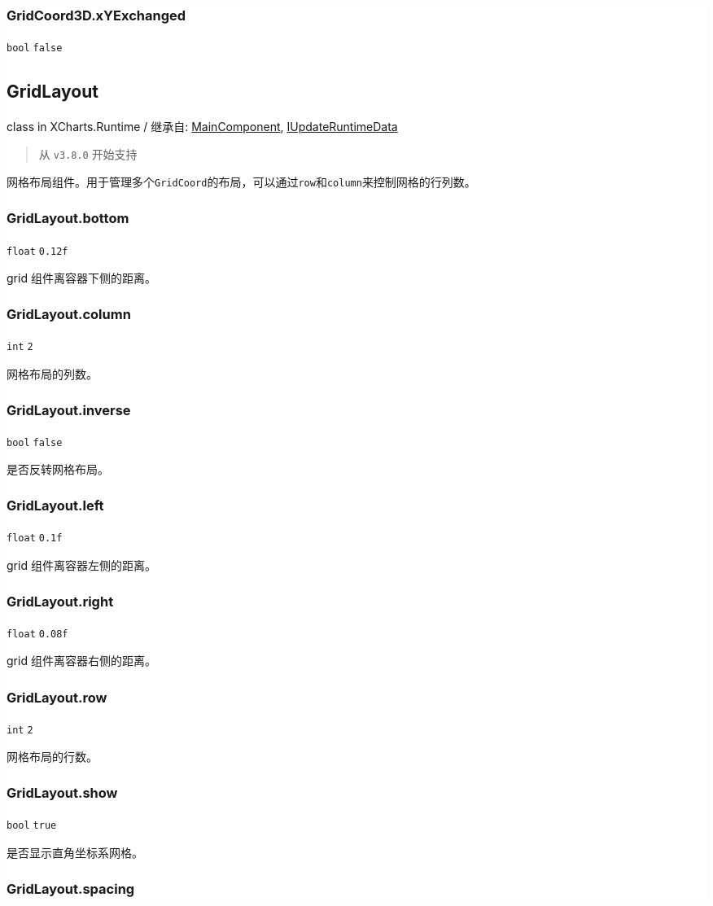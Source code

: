### GridCoord3D.xYExchanged

`bool` `false`

## GridLayout

class in XCharts.Runtime / 继承自: [MainComponent](#maincomponent), [IUpdateRuntimeData](#iupdateruntimedata)

> 从 `v3.8.0` 开始支持

网格布局组件。用于管理多个`GridCoord`的布局，可以通过`row`和`column`来控制网格的行列数。

### GridLayout.bottom

`float` `0.12f`

grid 组件离容器下侧的距离。

### GridLayout.column

`int` `2`

网格布局的列数。

### GridLayout.inverse

`bool` `false`

是否反转网格布局。

### GridLayout.left

`float` `0.1f`

grid 组件离容器左侧的距离。

### GridLayout.right

`float` `0.08f`

grid 组件离容器右侧的距离。

### GridLayout.row

`int` `2`

网格布局的行数。

### GridLayout.show

`bool` `true`

是否显示直角坐标系网格。

### GridLayout.spacing
